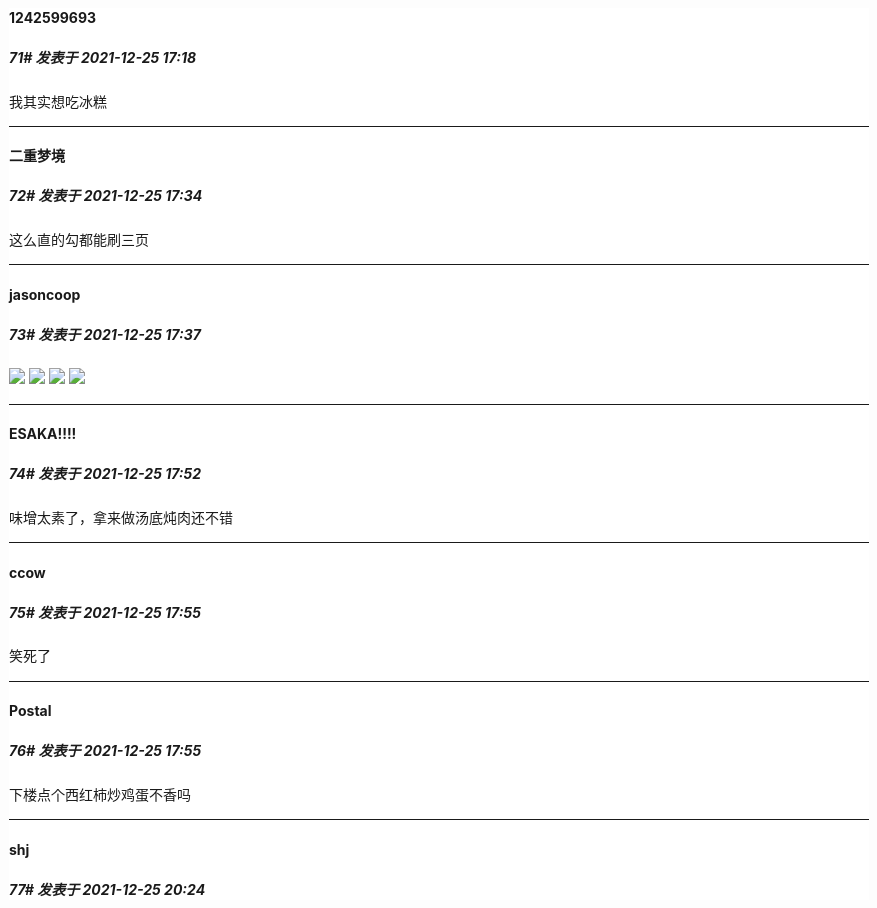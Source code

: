 ####  1242599693  
##### 71#       发表于 2021-12-25 17:18

我其实想吃冰糕



*****

####  二重梦境  
##### 72#       发表于 2021-12-25 17:34

这么直的勾都能刷三页

*****

####  jasoncoop  
##### 73#       发表于 2021-12-25 17:37

<img src="https://p.sda1.dev/3/5caf4eb3d6a95a0985e0514c6a704614/IMG_CMP_194697146.jpeg" referrerpolicy="no-referrer">
<img src="https://p.sda1.dev/3/fc741e02ef84c0edc43f357e25c8b87a/IMG_CMP_261752079.jpeg" referrerpolicy="no-referrer">
<img src="https://p.sda1.dev/3/24d8514db56a9071543e29727bcea9f5/IMG_CMP_118358904.jpeg" referrerpolicy="no-referrer">
<img src="https://p.sda1.dev/3/03e824ec168ae6e073d1b19b6efb1bef/IMG_CMP_226024043.heic" id="aimg_c3cE0" lazyloadthumb="1" onclick="zoom(this, this.src, 0, 0, 0)" onmouseover="img_onmouseoverfunc(this)"/)
<img src="https://p.sda1.dev/3/ec557751dbcc950821d46c1c2b791d62/IMG_CMP_65416602.jpeg" referrerpolicy="no-referrer">



*****

####  ESAKA!!!!  
##### 74#       发表于 2021-12-25 17:52

味增太素了，拿来做汤底炖肉还不错

*****

####  ccow  
##### 75#       发表于 2021-12-25 17:55

笑死了

*****

####  Postal  
##### 76#       发表于 2021-12-25 17:55

下楼点个西红柿炒鸡蛋不香吗



*****

####  shj  
##### 77#       发表于 2021-12-25 20:24
